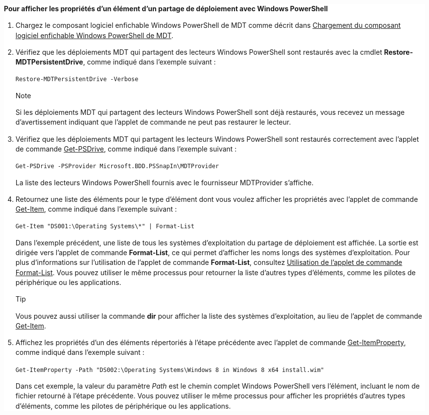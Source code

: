  **Pour afficher les propriétés d’un élément d’un partage de déploiement avec Windows PowerShell**  

1.  Chargez le composant logiciel enfichable Windows PowerShell de MDT comme décrit dans [Chargement du composant logiciel enfichable Windows PowerShell de MDT](#LoadMDTSnapIn).  

2.  Vérifiez que les déploiements MDT qui partagent des lecteurs Windows PowerShell sont restaurés avec la cmdlet **Restore-MDTPersistentDrive**, comme indiqué dans l’exemple suivant :  

    ```  
    Restore-MDTPersistentDrive -Verbose  
    ```  

    > [!NOTE]
    >  Si les déploiements MDT qui partagent des lecteurs Windows PowerShell sont déjà restaurés, vous recevez un message d’avertissement indiquant que l’applet de commande ne peut pas restaurer le lecteur.  

3.  Vérifiez que les déploiements MDT qui partagent les lecteurs Windows PowerShell sont restaurés correctement avec l’applet de commande [Get-PSDrive](http://technet.microsoft.com/library/hh849796), comme indiqué dans l’exemple suivant :  

    ```  
    Get-PSDrive -PSProvider Microsoft.BDD.PSSnapIn\MDTProvider  
    ```  

     La liste des lecteurs Windows PowerShell fournis avec le fournisseur MDTProvider s’affiche.  

4.  Retournez une liste des éléments pour le type d’élément dont vous voulez afficher les propriétés avec l’applet de commande [Get-Item](http://technet.microsoft.com/library/hh849788), comme indiqué dans l’exemple suivant :  

    ```  
    Get-Item "DS001:\Operating Systems\*" | Format-List  
    ```  

     Dans l’exemple précédent, une liste de tous les systèmes d’exploitation du partage de déploiement est affichée. La sortie est dirigée vers l’applet de commande **Format-List**, ce qui permet d’afficher les noms longs des systèmes d’exploitation. Pour plus d’informations sur l’utilisation de l’applet de commande **Format-List**, consultez [Utilisation de l’applet de commande Format-List](http://technet.microsoft.com/library/ee176830.aspx). Vous pouvez utiliser le même processus pour retourner la liste d’autres types d’éléments, comme les pilotes de périphérique ou les applications.  

    > [!TIP]
    >  Vous pouvez aussi utiliser la commande **dir** pour afficher la liste des systèmes d’exploitation, au lieu de l’applet de commande [Get-Item](http://technet.microsoft.com/library/hh849788).  

5.  Affichez les propriétés d’un des éléments répertoriés à l’étape précédente avec l’applet de commande [Get-ItemProperty](http://technet.microsoft.com/library/hh849851.aspx), comme indiqué dans l’exemple suivant :  

    ```  
    Get-ItemProperty -Path "DS002:\Operating Systems\Windows 8 in Windows 8 x64 install.wim"  
    ```  

     Dans cet exemple, la valeur du paramètre *Path* est le chemin complet Windows PowerShell vers l’élément, incluant le nom de fichier retourné à l’étape précédente. Vous pouvez utiliser le même processus pour afficher les propriétés d’autres types d’éléments, comme les pilotes de périphérique ou les applications.  
